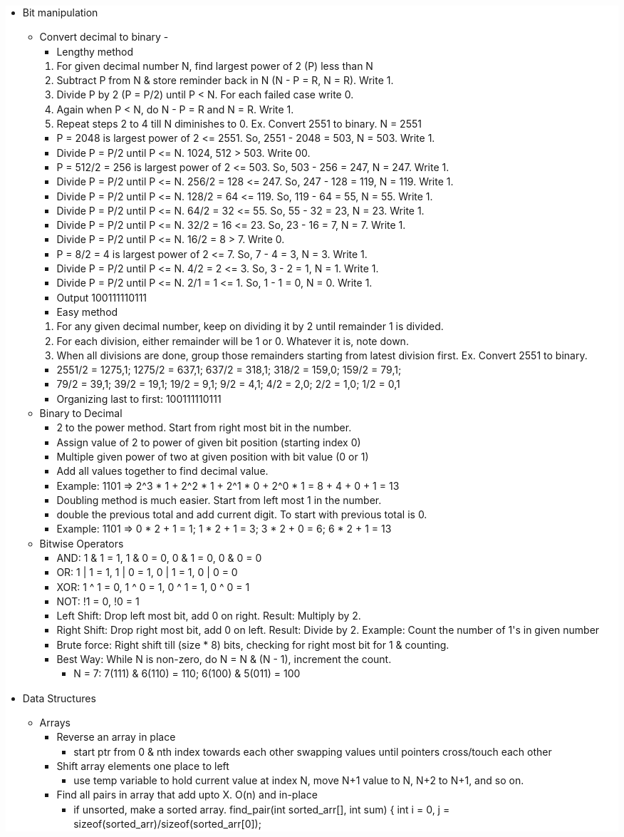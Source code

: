 * Bit manipulation
    - Convert decimal to binary - 
        * Lengthy method
        1. For given decimal number N, find largest power of 2 (P) less than N
        2. Subtract P from N & store reminder back in N (N - P = R, N = R). Write 1.
        3. Divide P by 2 (P = P/2) until P < N. For each failed case write 0.
        4. Again when P < N, do N - P = R and N = R. Write 1.
        5. Repeat steps 2 to 4 till N diminishes to 0.
        Ex. Convert 2551 to binary. N = 2551
        - P = 2048 is largest power of 2 <= 2551. So, 2551 - 2048 = 503, N = 503. Write 1.
        - Divide P = P/2 until P <= N. 1024, 512 > 503. Write 00.
        - P = 512/2 = 256 is largest power of 2 <= 503. So, 503 - 256 = 247, N = 247. Write 1.
        - Divide P = P/2 until P <= N. 256/2 = 128 <= 247. So, 247 - 128 = 119, N = 119. Write 1.
        - Divide P = P/2 until P <= N. 128/2 = 64 <= 119. So, 119 - 64 = 55, N = 55. Write 1.
        - Divide P = P/2 until P <= N. 64/2 = 32 <= 55. So, 55 - 32 = 23, N = 23. Write 1.
        - Divide P = P/2 until P <= N. 32/2 = 16 <= 23. So, 23 - 16 = 7, N = 7. Write 1.
        - Divide P = P/2 until P <= N. 16/2 = 8 > 7. Write 0.
        - P = 8/2 = 4 is largest power of 2 <= 7. So, 7 - 4 = 3, N = 3. Write 1.
        - Divide P = P/2 until P <= N. 4/2 = 2 <= 3. So, 3 - 2 = 1, N = 1. Write 1.
        - Divide P = P/2 until P <= N. 2/1 = 1 <= 1. So, 1 - 1 = 0, N = 0. Write 1.
        - Output 100111110111
        * Easy method
        1. For any given decimal number, keep on dividing it by 2 until remainder 1 is divided.
        2. For each division, either remainder will be 1 or 0. Whatever it is, note down.
        3. When all divisions are done, group those remainders starting from latest division first.
        Ex. Convert 2551 to binary.
        - 2551/2 = 1275,1; 1275/2 = 637,1; 637/2 = 318,1; 318/2 = 159,0; 159/2 = 79,1;
        - 79/2 = 39,1; 39/2 = 19,1; 19/2 = 9,1; 9/2 = 4,1; 4/2 = 2,0; 2/2 = 1,0; 1/2 = 0,1
        - Organizing last to first: 100111110111
    - Binary to Decimal
        - 2 to the power method. Start from right most bit in the number.
        - Assign value of 2 to power of given bit position (starting index 0)
        - Multiple given power of two at given position with bit value (0 or 1)
        - Add all values together to find decimal value.
        - Example: 1101 => 2^3 * 1 + 2^2 * 1 + 2^1 * 0 + 2^0 * 1 = 8 + 4 + 0 + 1 = 13
        - Doubling method is much easier. Start from left most 1 in the number.
        - double the previous total and add current digit. To start with previous total is 0.
        - Example: 1101 => 0 * 2 + 1 = 1; 1 * 2 + 1 = 3; 3 * 2 + 0 = 6; 6 * 2 + 1 = 13
    - Bitwise Operators
        - AND: 1 & 1 = 1, 1 & 0 = 0, 0 & 1 = 0, 0 & 0 = 0
        - OR:  1 | 1 = 1, 1 | 0 = 1, 0 | 1 = 1, 0 | 0 = 0
        - XOR: 1 ^ 1 = 0, 1 ^ 0 = 1, 0 ^ 1 = 1, 0 ^ 0 = 1
        - NOT: !1 = 0, !0 = 1
        - Left Shift: Drop left most bit, add 0 on right. Result: Multiply by 2.
        - Right Shift: Drop right most bit, add 0 on left. Result: Divide by 2.
        Example: Count the number of 1's in given number
        - Brute force: Right shift till (size * 8) bits, checking for right most bit for 1 & counting.
        - Best Way: While N is non-zero, do N = N & (N - 1), increment the count.
            - N = 7: 7(111) & 6(110) = 110; 6(100) & 5(011) = 100

* Data Structures
    - Arrays
        - Reverse an array in place
            - start ptr from 0 & nth index towards each other swapping values until pointers cross/touch each other
        - Shift array elements one place to left
            - use temp variable to hold current value at index N, move N+1 value to N, N+2 to N+1, and so on.
        - Find all pairs in array that add upto X. O(n) and in-place
            - if unsorted, make a sorted array.
            find_pair(int sorted_arr[], int sum)
            {
                int i = 0, j = sizeof(sorted_arr)/sizeof(sorted_arr[0]);
